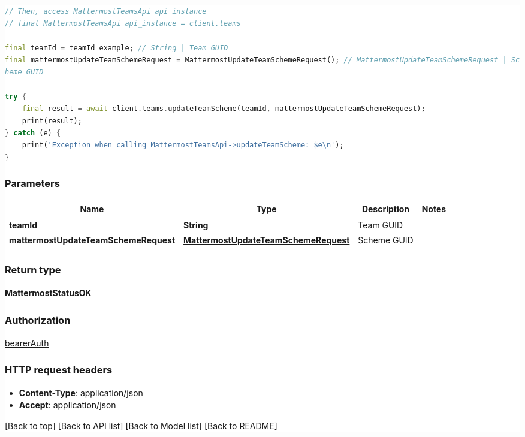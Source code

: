 ```dart
// Then, access MattermostTeamsApi api instance
// final MattermostTeamsApi api_instance = client.teams

final teamId = teamId_example; // String | Team GUID
final mattermostUpdateTeamSchemeRequest = MattermostUpdateTeamSchemeRequest(); // MattermostUpdateTeamSchemeRequest | Scheme GUID

try {
    final result = await client.teams.updateTeamScheme(teamId, mattermostUpdateTeamSchemeRequest);
    print(result);
} catch (e) {
    print('Exception when calling MattermostTeamsApi->updateTeamScheme: $e\n');
}
```

### Parameters

Name | Type | Description  | Notes
------------- | ------------- | ------------- | -------------
 **teamId** | **String**| Team GUID | 
 **mattermostUpdateTeamSchemeRequest** | [**MattermostUpdateTeamSchemeRequest**](MattermostUpdateTeamSchemeRequest.md)| Scheme GUID | 

### Return type

[**MattermostStatusOK**](MattermostStatusOK.md)

### Authorization

[bearerAuth](../GENERATED_README.md#bearerAuth)

### HTTP request headers

 - **Content-Type**: application/json
 - **Accept**: application/json

[[Back to top]](#) [[Back to API list]](../GENERATED_README.md#documentation-for-api-endpoints) [[Back to Model list]](../GENERATED_README.md#documentation-for-models) [[Back to README]](../GENERATED_README.md)

